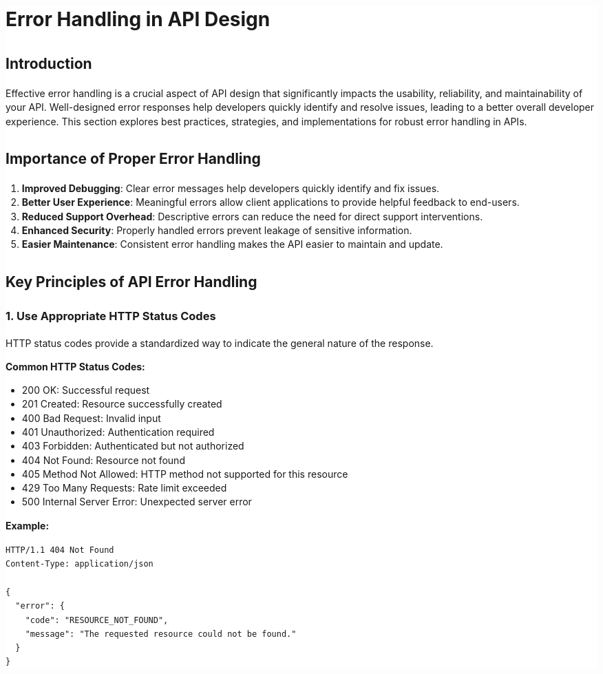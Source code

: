 # Error Handling in API Design

## Introduction

Effective error handling is a crucial aspect of API design that significantly impacts the usability, reliability, and maintainability of your API. Well-designed error responses help developers quickly identify and resolve issues, leading to a better overall developer experience. This section explores best practices, strategies, and implementations for robust error handling in APIs.

## Importance of Proper Error Handling

1. **Improved Debugging**: Clear error messages help developers quickly identify and fix issues.
2. **Better User Experience**: Meaningful errors allow client applications to provide helpful feedback to end-users.
3. **Reduced Support Overhead**: Descriptive errors can reduce the need for direct support interventions.
4. **Enhanced Security**: Properly handled errors prevent leakage of sensitive information.
5. **Easier Maintenance**: Consistent error handling makes the API easier to maintain and update.

## Key Principles of API Error Handling

### 1. Use Appropriate HTTP Status Codes

HTTP status codes provide a standardized way to indicate the general nature of the response.

**Common HTTP Status Codes:**

- 200 OK: Successful request
- 201 Created: Resource successfully created
- 400 Bad Request: Invalid input
- 401 Unauthorized: Authentication required
- 403 Forbidden: Authenticated but not authorized
- 404 Not Found: Resource not found
- 405 Method Not Allowed: HTTP method not supported for this resource
- 429 Too Many Requests: Rate limit exceeded
- 500 Internal Server Error: Unexpected server error

**Example:**

```http
HTTP/1.1 404 Not Found
Content-Type: application/json

{
  "error": {
    "code": "RESOURCE_NOT_FOUND",
    "message": "The requested resource could not be found."
  }
}
```

